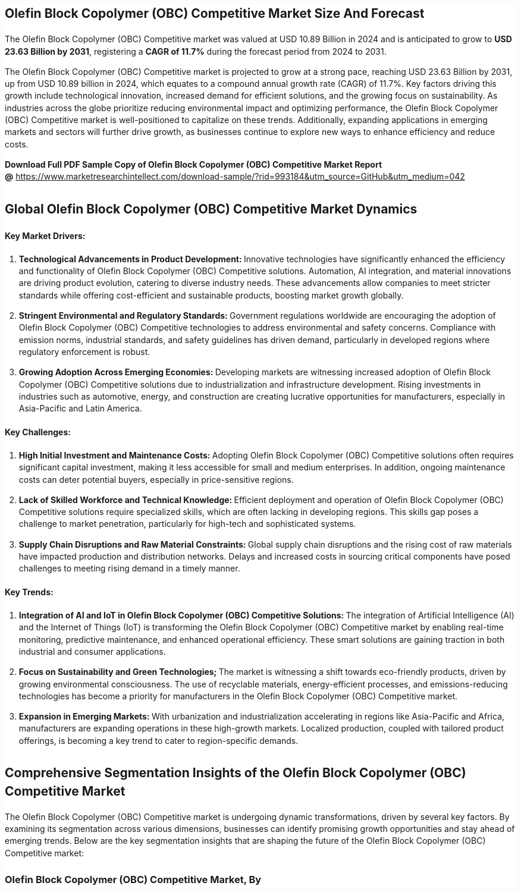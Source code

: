 <h2>Olefin Block Copolymer (OBC) Competitive Market Size And Forecast</h2><p>The Olefin Block Copolymer (OBC) Competitive market was valued at USD 10.89 Billion in 2024 and is anticipated to grow to <strong>USD 23.63 Billion by 2031</strong>, registering a <strong>CAGR of 11.7%</strong> during the forecast period from 2024 to 2031.</p><p>The Olefin Block Copolymer (OBC) Competitive market is projected to grow at a strong pace, reaching USD 23.63 Billion by 2031, up from USD 10.89 billion in 2024, which equates to a compound annual growth rate (CAGR) of 11.7%. Key factors driving this growth include technological innovation, increased demand for efficient solutions, and the growing focus on sustainability. As industries across the globe prioritize reducing environmental impact and optimizing performance, the Olefin Block Copolymer (OBC) Competitive market is well-positioned to capitalize on these trends. Additionally, expanding applications in emerging markets and sectors will further drive growth, as businesses continue to explore new ways to enhance efficiency and reduce costs.</p><p><strong>Download Full PDF Sample Copy of Olefin Block Copolymer (OBC) Competitive Market Report @</strong>&nbsp;<a href="https://www.marketresearchintellect.com/download-sample/?rid=993184&amp;utm_source=GitHub&amp;utm_medium=042">https://www.marketresearchintellect.com/download-sample/?rid=993184&amp;utm_source=GitHub&amp;utm_medium=042</a></p><h2>Global Olefin Block Copolymer (OBC) Competitive Market Dynamics</h2><h4><strong>Key Market Drivers:</strong></h4><ol><li><p><strong>Technological Advancements in Product Development:&nbsp;</strong>Innovative technologies have significantly enhanced the efficiency and functionality of Olefin Block Copolymer (OBC) Competitive solutions. Automation, AI integration, and material innovations are driving product evolution, catering to diverse industry needs. These advancements allow companies to meet stricter standards while offering cost-efficient and sustainable products, boosting market growth globally.</p></li><li><p><strong>Stringent Environmental and Regulatory Standards:&nbsp;</strong>Government regulations worldwide are encouraging the adoption of Olefin Block Copolymer (OBC) Competitive technologies to address environmental and safety concerns. Compliance with emission norms, industrial standards, and safety guidelines has driven demand, particularly in developed regions where regulatory enforcement is robust.</p></li><li><p><strong>Growing Adoption Across Emerging Economies:&nbsp;</strong>Developing markets are witnessing increased adoption of Olefin Block Copolymer (OBC) Competitive solutions due to industrialization and infrastructure development. Rising investments in industries such as automotive, energy, and construction are creating lucrative opportunities for manufacturers, especially in Asia-Pacific and Latin America.</p></li></ol><h4><strong>Key Challenges:</strong></h4><ol><li><p><strong>High Initial Investment and Maintenance Costs:&nbsp;</strong>Adopting Olefin Block Copolymer (OBC) Competitive solutions often requires significant capital investment, making it less accessible for small and medium enterprises. In addition, ongoing maintenance costs can deter potential buyers, especially in price-sensitive regions.</p></li><li><p><strong>Lack of Skilled Workforce and Technical Knowledge:&nbsp;</strong>Efficient deployment and operation of Olefin Block Copolymer (OBC) Competitive solutions require specialized skills, which are often lacking in developing regions. This skills gap poses a challenge to market penetration, particularly for high-tech and sophisticated systems.</p></li><li><p><strong>Supply Chain Disruptions and Raw Material Constraints:&nbsp;</strong>Global supply chain disruptions and the rising cost of raw materials have impacted production and distribution networks. Delays and increased costs in sourcing critical components have posed challenges to meeting rising demand in a timely manner.</p></li></ol><h4><strong>Key Trends:</strong></h4><ol><li><p><strong>Integration of AI and IoT in Olefin Block Copolymer (OBC) Competitive Solutions:&nbsp;</strong>The integration of Artificial Intelligence (AI) and the Internet of Things (IoT) is transforming the Olefin Block Copolymer (OBC) Competitive market by enabling real-time monitoring, predictive maintenance, and enhanced operational efficiency. These smart solutions are gaining traction in both industrial and consumer applications.</p></li><li><p><strong>Focus on Sustainability and Green Technologies;&nbsp;</strong>The market is witnessing a shift towards eco-friendly products, driven by growing environmental consciousness. The use of recyclable materials, energy-efficient processes, and emissions-reducing technologies has become a priority for manufacturers in the Olefin Block Copolymer (OBC) Competitive market.</p></li><li><p><strong>Expansion in Emerging Markets:&nbsp;</strong>With urbanization and industrialization accelerating in regions like Asia-Pacific and Africa, manufacturers are expanding operations in these high-growth markets. Localized production, coupled with tailored product offerings, is becoming a key trend to cater to region-specific demands.</p></li></ol><div class="article-main__content" data-test-id="publishing-text-block"><h2>Comprehensive Segmentation Insights of the Olefin Block Copolymer (OBC) Competitive Market</h2><p>The Olefin Block Copolymer (OBC) Competitive market is undergoing dynamic transformations, driven by several key factors. By examining its segmentation across various dimensions, businesses can identify promising growth opportunities and stay ahead of emerging trends. Below are the key segmentation insights that are shaping the future of the Olefin Block Copolymer (OBC) Competitive market:</p><h3><strong>Olefin Block Copolymer (OBC) Competitive Market, By